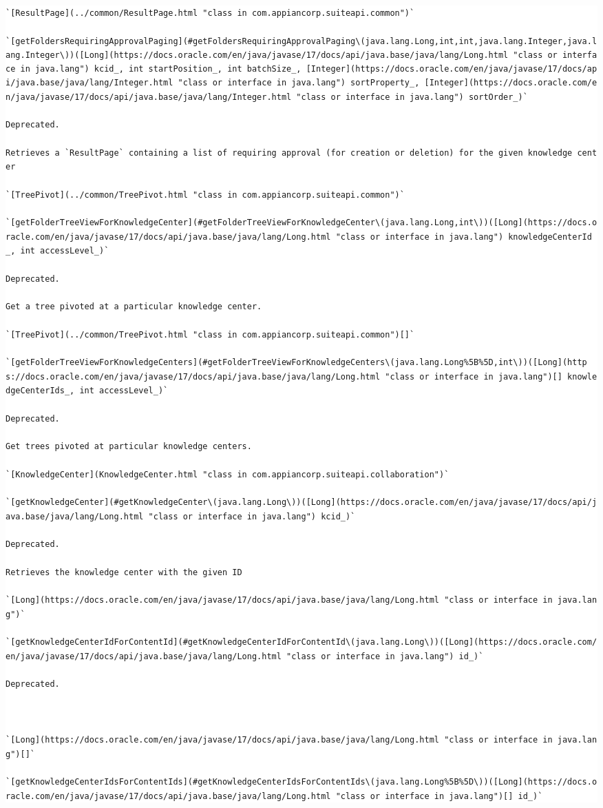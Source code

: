     `[ResultPage](../common/ResultPage.html "class in com.appiancorp.suiteapi.common")`

    `[getFoldersRequiringApprovalPaging](#getFoldersRequiringApprovalPaging\(java.lang.Long,int,int,java.lang.Integer,java.lang.Integer\))([Long](https://docs.oracle.com/en/java/javase/17/docs/api/java.base/java/lang/Long.html "class or interface in java.lang") kcid_, int startPosition_, int batchSize_, [Integer](https://docs.oracle.com/en/java/javase/17/docs/api/java.base/java/lang/Integer.html "class or interface in java.lang") sortProperty_, [Integer](https://docs.oracle.com/en/java/javase/17/docs/api/java.base/java/lang/Integer.html "class or interface in java.lang") sortOrder_)`

    Deprecated.

    Retrieves a `ResultPage` containing a list of requiring approval (for creation or deletion) for the given knowledge center

    `[TreePivot](../common/TreePivot.html "class in com.appiancorp.suiteapi.common")`

    `[getFolderTreeViewForKnowledgeCenter](#getFolderTreeViewForKnowledgeCenter\(java.lang.Long,int\))([Long](https://docs.oracle.com/en/java/javase/17/docs/api/java.base/java/lang/Long.html "class or interface in java.lang") knowledgeCenterId_, int accessLevel_)`

    Deprecated.

    Get a tree pivoted at a particular knowledge center.

    `[TreePivot](../common/TreePivot.html "class in com.appiancorp.suiteapi.common")[]`

    `[getFolderTreeViewForKnowledgeCenters](#getFolderTreeViewForKnowledgeCenters\(java.lang.Long%5B%5D,int\))([Long](https://docs.oracle.com/en/java/javase/17/docs/api/java.base/java/lang/Long.html "class or interface in java.lang")[] knowledgeCenterIds_, int accessLevel_)`

    Deprecated.

    Get trees pivoted at particular knowledge centers.

    `[KnowledgeCenter](KnowledgeCenter.html "class in com.appiancorp.suiteapi.collaboration")`

    `[getKnowledgeCenter](#getKnowledgeCenter\(java.lang.Long\))([Long](https://docs.oracle.com/en/java/javase/17/docs/api/java.base/java/lang/Long.html "class or interface in java.lang") kcid_)`

    Deprecated.

    Retrieves the knowledge center with the given ID

    `[Long](https://docs.oracle.com/en/java/javase/17/docs/api/java.base/java/lang/Long.html "class or interface in java.lang")`

    `[getKnowledgeCenterIdForContentId](#getKnowledgeCenterIdForContentId\(java.lang.Long\))([Long](https://docs.oracle.com/en/java/javase/17/docs/api/java.base/java/lang/Long.html "class or interface in java.lang") id_)`

    Deprecated.

     

    `[Long](https://docs.oracle.com/en/java/javase/17/docs/api/java.base/java/lang/Long.html "class or interface in java.lang")[]`

    `[getKnowledgeCenterIdsForContentIds](#getKnowledgeCenterIdsForContentIds\(java.lang.Long%5B%5D\))([Long](https://docs.oracle.com/en/java/javase/17/docs/api/java.base/java/lang/Long.html "class or interface in java.lang")[] id_)`
